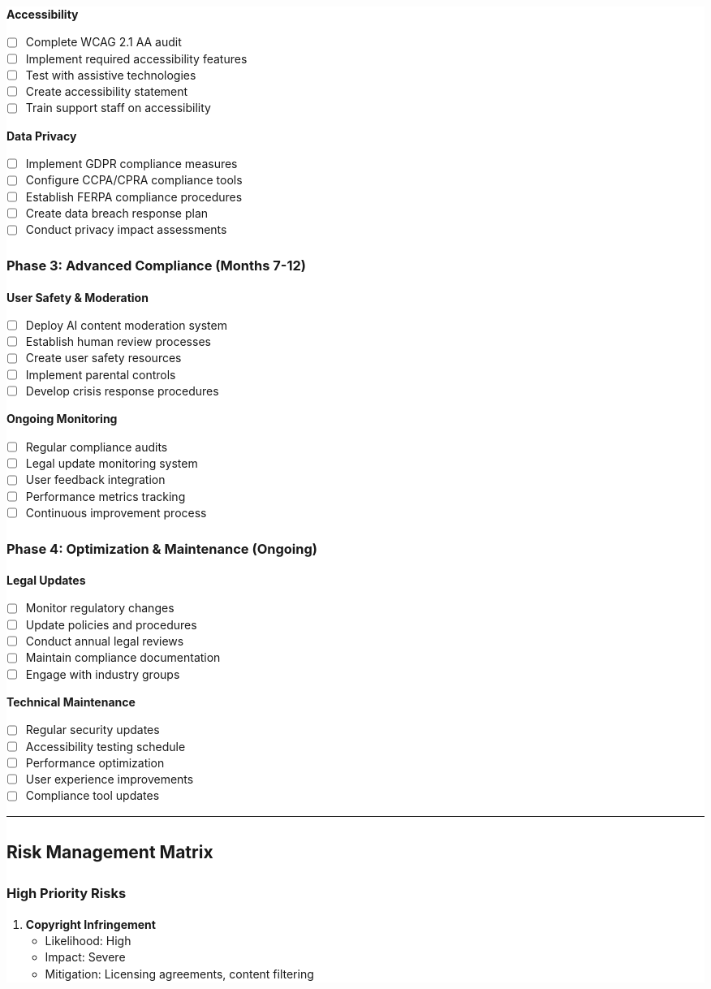 **Accessibility**
- [ ] Complete WCAG 2.1 AA audit
- [ ] Implement required accessibility features
- [ ] Test with assistive technologies
- [ ] Create accessibility statement
- [ ] Train support staff on accessibility

**Data Privacy**
- [ ] Implement GDPR compliance measures
- [ ] Configure CCPA/CPRA compliance tools
- [ ] Establish FERPA compliance procedures
- [ ] Create data breach response plan
- [ ] Conduct privacy impact assessments

### Phase 3: Advanced Compliance (Months 7-12)

**User Safety & Moderation**
- [ ] Deploy AI content moderation system
- [ ] Establish human review processes
- [ ] Create user safety resources
- [ ] Implement parental controls
- [ ] Develop crisis response procedures

**Ongoing Monitoring**
- [ ] Regular compliance audits
- [ ] Legal update monitoring system
- [ ] User feedback integration
- [ ] Performance metrics tracking
- [ ] Continuous improvement process

### Phase 4: Optimization & Maintenance (Ongoing)

**Legal Updates**
- [ ] Monitor regulatory changes
- [ ] Update policies and procedures
- [ ] Conduct annual legal reviews
- [ ] Maintain compliance documentation
- [ ] Engage with industry groups

**Technical Maintenance**
- [ ] Regular security updates
- [ ] Accessibility testing schedule
- [ ] Performance optimization
- [ ] User experience improvements
- [ ] Compliance tool updates

---

## Risk Management Matrix

### High Priority Risks

1. **Copyright Infringement**
   - Likelihood: High
   - Impact: Severe
   - Mitigation: Licensing agreements, content filtering

